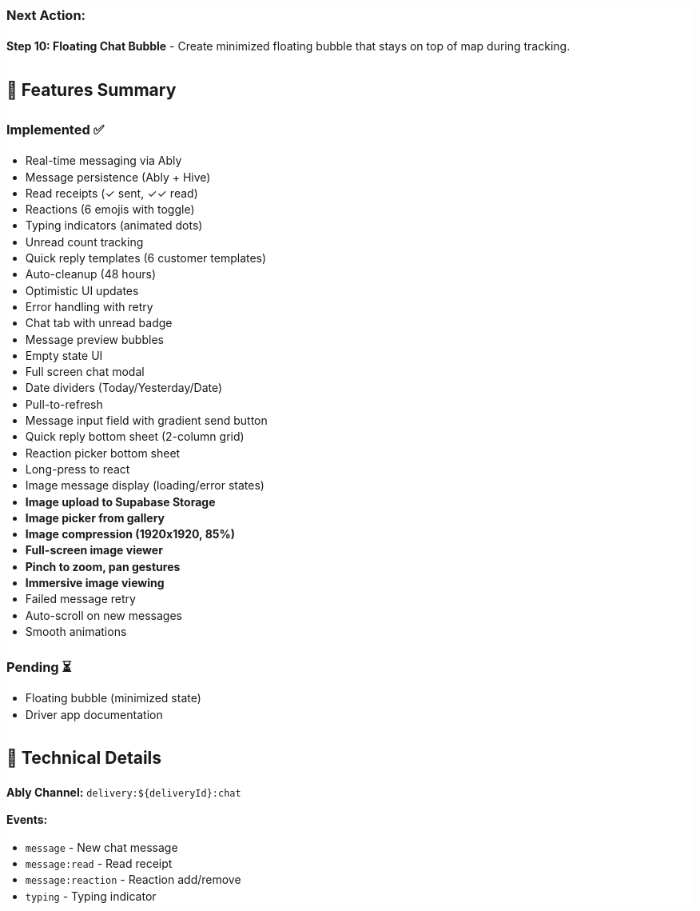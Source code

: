 ### Next Action:
**Step 10: Floating Chat Bubble** - Create minimized floating bubble that stays on top of map during tracking.

## 🎯 Features Summary

### Implemented ✅
- Real-time messaging via Ably
- Message persistence (Ably + Hive)
- Read receipts (✓ sent, ✓✓ read)
- Reactions (6 emojis with toggle)
- Typing indicators (animated dots)
- Unread count tracking
- Quick reply templates (6 customer templates)
- Auto-cleanup (48 hours)
- Optimistic UI updates
- Error handling with retry
- Chat tab with unread badge
- Message preview bubbles
- Empty state UI
- Full screen chat modal
- Date dividers (Today/Yesterday/Date)
- Pull-to-refresh
- Message input field with gradient send button
- Quick reply bottom sheet (2-column grid)
- Reaction picker bottom sheet
- Long-press to react
- Image message display (loading/error states)
- **Image upload to Supabase Storage**
- **Image picker from gallery**
- **Image compression (1920x1920, 85%)**
- **Full-screen image viewer**
- **Pinch to zoom, pan gestures**
- **Immersive image viewing**
- Failed message retry
- Auto-scroll on new messages
- Smooth animations

### Pending ⏳
- Floating bubble (minimized state)
- Driver app documentation

## 🔧 Technical Details

**Ably Channel:** `delivery:${deliveryId}:chat`

**Events:**
- `message` - New chat message
- `message:read` - Read receipt
- `message:reaction` - Reaction add/remove
- `typing` - Typing indicator
